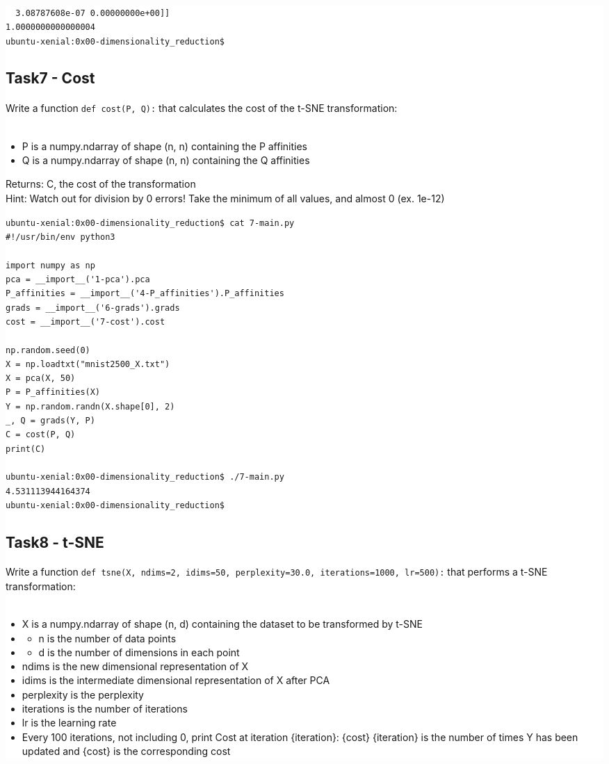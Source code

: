 ```
  3.08787608e-07 0.00000000e+00]]
1.0000000000000004
ubuntu-xenial:0x00-dimensionality_reduction$ 
```

## Task7 - Cost
Write a function `def cost(P, Q):` that calculates the cost of the t-SNE transformation:<br>
<br>
* P is a numpy.ndarray of shape (n, n) containing the P affinities
* Q is a numpy.ndarray of shape (n, n) containing the Q affinities

Returns: C, the cost of the transformation<br>
Hint: Watch out for division by 0 errors! Take the minimum of all values, and almost 0 (ex. 1e-12)

```
ubuntu-xenial:0x00-dimensionality_reduction$ cat 7-main.py 
#!/usr/bin/env python3

import numpy as np
pca = __import__('1-pca').pca
P_affinities = __import__('4-P_affinities').P_affinities
grads = __import__('6-grads').grads
cost = __import__('7-cost').cost

np.random.seed(0)
X = np.loadtxt("mnist2500_X.txt")
X = pca(X, 50)
P = P_affinities(X)
Y = np.random.randn(X.shape[0], 2)
_, Q = grads(Y, P)
C = cost(P, Q)
print(C)

ubuntu-xenial:0x00-dimensionality_reduction$ ./7-main.py 
4.531113944164374
ubuntu-xenial:0x00-dimensionality_reduction$
```

## Task8 - t-SNE 
Write a function `def tsne(X, ndims=2, idims=50, perplexity=30.0, iterations=1000, lr=500):` that performs a t-SNE transformation:<br>
<br>
* X is a numpy.ndarray of shape (n, d) containing the dataset to be transformed by t-SNE
* * n is the number of data points
* * d is the number of dimensions in each point
* ndims is the new dimensional representation of X
* idims is the intermediate dimensional representation of X after PCA
* perplexity is the perplexity
* iterations is the number of iterations
* lr is the learning rate
* Every 100 iterations, not including 0, print Cost at iteration {iteration}: {cost}
{iteration} is the number of times Y has been updated and {cost} is the corresponding cost
